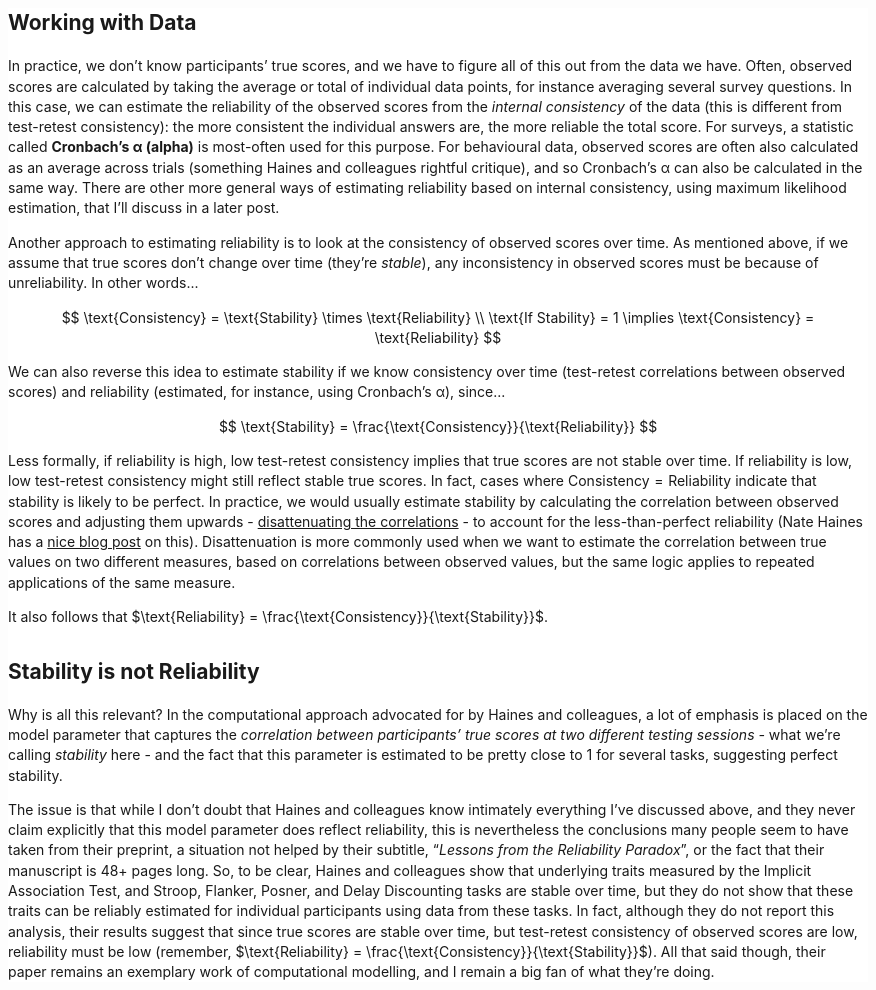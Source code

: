 ## Working with Data

In practice, we don’t know participants’ true scores, and we have to figure all of this out from the data we have. Often, observed scores are calculated by taking the average or total of individual data points, for instance averaging several survey questions. In this case, we can estimate the reliability of the observed scores from the *internal consistency* of the data (this is different from test-retest consistency): the more consistent the individual answers are, the more reliable the total score. For surveys,  a statistic called **Cronbach’s α (alpha)** is most-often used for this purpose. For behavioural data, observed scores are often also calculated as an average across trials (something Haines and colleagues rightful critique), and so Cronbach’s α can also be calculated in the same way. There are other more general ways of estimating reliability based on internal consistency, using maximum likelihood estimation, that I’ll discuss in a later post.

Another approach to estimating reliability is to look at the consistency of observed scores over time. As mentioned above, if we assume that true scores don’t change over time (they’re *stable*), any inconsistency in observed scores must be because of unreliability. In other words...

$$
\text{Consistency} = \text{Stability} \times \text{Reliability} \\ \text{If Stability} = 1 \implies \text{Consistency} = \text{Reliability}
$$

We can also reverse this idea to estimate stability if we know consistency over time (test-retest correlations between observed scores) and reliability (estimated, for instance, using Cronbach’s α), since...

$$
\text{Stability} = \frac{\text{Consistency}}{\text{Reliability}}
$$

Less formally, if reliability is high, low test-retest consistency implies that true scores are not stable over time. If reliability is low, low test-retest consistency might still reflect stable true scores. In fact, cases where $\text{Consistency} = \text{Reliability}$
 indicate that stability is likely to be perfect. In practice, we would usually estimate stability by calculating the correlation between observed scores and adjusting them upwards - [disattenuating the correlations](https://www.rasch.org/rmt/rmt101g.htm) - to account for the less-than-perfect reliability (Nate Haines has a [nice blog post](http://haines-lab.com/post/2020-06-13-on-curbing-your-measurement-error/) on this). Disattenuation is more commonly used when we want to estimate the correlation between true values on two different measures, based on correlations between observed values, but the same logic applies to repeated applications of the same measure.

It also follows that $\text{Reliability} = \frac{\text{Consistency}}{\text{Stability}}$.

## Stability is not Reliability

Why is all this relevant? In the computational approach advocated for by Haines and colleagues, a lot of emphasis is placed on the model parameter that captures the *correlation between participants’ true scores at two different testing sessions -* what we’re calling *stability* here - and the fact that this parameter is estimated to be pretty close to $1$ for several tasks, suggesting perfect stability.

The issue is that while I don’t doubt that Haines and colleagues know intimately everything I’ve discussed above, and they never claim explicitly that this model parameter does reflect reliability, this is nevertheless the conclusions many people seem to have taken from their preprint, a situation not helped by their subtitle, “*Lessons from the Reliability Paradox*”, or the fact that their manuscript is 48+ pages long. So, to be clear, Haines and colleagues show that underlying traits measured by the Implicit Association Test, and Stroop, Flanker, Posner, and Delay Discounting tasks are stable over time, but they do not show that these traits can be reliably estimated for individual participants using data from these tasks. In fact, although they do not report this analysis, their results suggest that since true scores are stable over time, but test-retest consistency of observed scores are low, reliability must be low (remember, $\text{Reliability} = \frac{\text{Consistency}}{\text{Stability}}$). All that said though, their paper remains an exemplary work of computational modelling, and I remain a big fan of what they’re doing.
